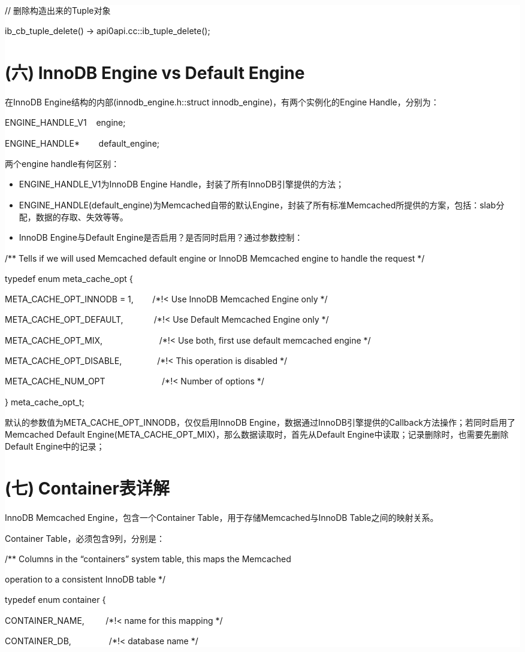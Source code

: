   

 // 删除构造出来的Tuple对象

 ib\_cb\_tuple\_delete() -> api0api.cc::ib\_tuple\_delete();

# (六) InnoDB Engine vs Default Engine  

在InnoDB Engine结构的内部(innodb\_engine.h::struct innodb\_engine)，有两个实例化的Engine Handle，分别为：

ENGINE\_HANDLE\_V1    engine;  

 ENGINE\_HANDLE\*        default\_engine;

两个engine handle有何区别：

*   ENGINE\_HANDLE\_V1为InnoDB Engine Handle，封装了所有InnoDB引擎提供的方法；  
    

*   ENGINE\_HANDLE(default\_engine)为Memcached自带的默认Engine，封装了所有标准Memcached所提供的方案，包括：slab分配，数据的存取、失效等等。  
    

*   InnoDB Engine与Default Engine是否启用？是否同时启用？通过参数控制：  
    

/\*\* Tells if we will used Memcached default engine or InnoDB Memcached engine to handle the request \*/  

 typedef enum meta\_cache\_opt {

 META\_CACHE\_OPT\_INNODB = 1,        /\*!< Use InnoDB Memcached Engine only \*/

 META\_CACHE\_OPT\_DEFAULT,             /\*!< Use Default Memcached Engine only \*/

 META\_CACHE\_OPT\_MIX,                        /\*!< Use both, first use default memcached engine \*/

 META\_CACHE\_OPT\_DISABLE,               /\*!< This operation is disabled \*/

 META\_CACHE\_NUM\_OPT                        /\*!< Number of options \*/

 } meta\_cache\_opt\_t;

默认的参数值为META\_CACHE\_OPT\_INNODB，仅仅启用InnoDB Engine，数据通过InnoDB引擎提供的Callback方法操作；若同时启用了Memcached Default Engine(META\_CACHE\_OPT\_MIX)，那么数据读取时，首先从Default Engine中读取；记录删除时，也需要先删除Default Engine中的记录；

# (七) Container表详解  

InnoDB Memcached Engine，包含一个Container Table，用于存储Memcached与InnoDB Table之间的映射关系。

Container Table，必须包含9列，分别是：

/\*\* Columns in the “containers” system table, this maps the Memcached  

 operation to a consistent InnoDB table \*/

 typedef enum container {

 CONTAINER\_NAME,         /\*!< name for this mapping \*/

 CONTAINER\_DB,                /\*!< database name \*/
